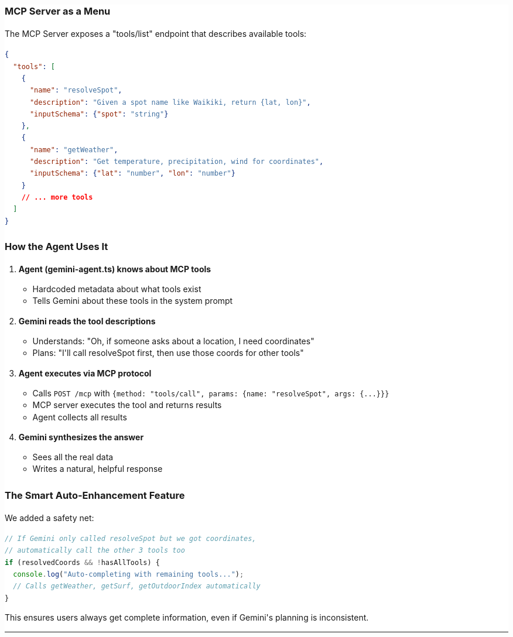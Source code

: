 ### **MCP Server as a Menu**
The MCP Server exposes a "tools/list" endpoint that describes available tools:

```json
{
  "tools": [
    {
      "name": "resolveSpot",
      "description": "Given a spot name like Waikiki, return {lat, lon}",
      "inputSchema": {"spot": "string"}
    },
    {
      "name": "getWeather",
      "description": "Get temperature, precipitation, wind for coordinates",
      "inputSchema": {"lat": "number", "lon": "number"}
    }
    // ... more tools
  ]
}
```

### **How the Agent Uses It**

1. **Agent (gemini-agent.ts) knows about MCP tools**
   - Hardcoded metadata about what tools exist
   - Tells Gemini about these tools in the system prompt

2. **Gemini reads the tool descriptions**
   - Understands: "Oh, if someone asks about a location, I need coordinates"
   - Plans: "I'll call resolveSpot first, then use those coords for other tools"

3. **Agent executes via MCP protocol**
   - Calls `POST /mcp` with `{method: "tools/call", params: {name: "resolveSpot", args: {...}}}`
   - MCP server executes the tool and returns results
   - Agent collects all results

4. **Gemini synthesizes the answer**
   - Sees all the real data
   - Writes a natural, helpful response

### **The Smart Auto-Enhancement Feature**
We added a safety net:
```javascript
// If Gemini only called resolveSpot but we got coordinates,
// automatically call the other 3 tools too
if (resolvedCoords && !hasAllTools) {
  console.log("Auto-completing with remaining tools...");
  // Calls getWeather, getSurf, getOutdoorIndex automatically
}
```

This ensures users always get complete information, even if Gemini's planning is inconsistent.

---
